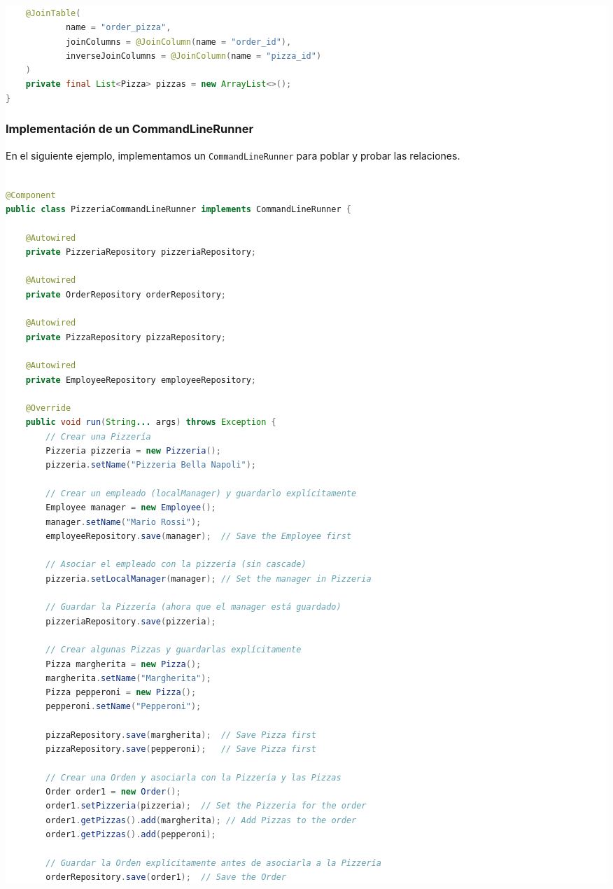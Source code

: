 ```java
    @JoinTable(
            name = "order_pizza",
            joinColumns = @JoinColumn(name = "order_id"),
            inverseJoinColumns = @JoinColumn(name = "pizza_id")
    )
    private final List<Pizza> pizzas = new ArrayList<>();
}
```

### Implementación de un CommandLineRunner

En el siguiente ejemplo, implementamos un `CommandLineRunner` para poblar y probar las relaciones.

```java

@Component
public class PizzeriaCommandLineRunner implements CommandLineRunner {

    @Autowired
    private PizzeriaRepository pizzeriaRepository;

    @Autowired
    private OrderRepository orderRepository;

    @Autowired
    private PizzaRepository pizzaRepository;

    @Autowired
    private EmployeeRepository employeeRepository;

    @Override
    public void run(String... args) throws Exception {
        // Crear una Pizzería
        Pizzeria pizzeria = new Pizzeria();
        pizzeria.setName("Pizzeria Bella Napoli");

        // Crear un empleado (localManager) y guardarlo explícitamente
        Employee manager = new Employee();
        manager.setName("Mario Rossi");
        employeeRepository.save(manager);  // Save the Employee first

        // Asociar el empleado con la pizzería (sin cascade)
        pizzeria.setLocalManager(manager); // Set the manager in Pizzeria

        // Guardar la Pizzería (ahora que el manager está guardado)
        pizzeriaRepository.save(pizzeria);

        // Crear algunas Pizzas y guardarlas explícitamente
        Pizza margherita = new Pizza();
        margherita.setName("Margherita");
        Pizza pepperoni = new Pizza();
        pepperoni.setName("Pepperoni");

        pizzaRepository.save(margherita);  // Save Pizza first
        pizzaRepository.save(pepperoni);   // Save Pizza first

        // Crear una Orden y asociarla con la Pizzería y las Pizzas
        Order order1 = new Order();
        order1.setPizzeria(pizzeria);  // Set the Pizzeria for the order
        order1.getPizzas().add(margherita); // Add Pizzas to the order
        order1.getPizzas().add(pepperoni);

        // Guardar la Orden explícitamente antes de asociarla a la Pizzería
        orderRepository.save(order1);  // Save the Order
```